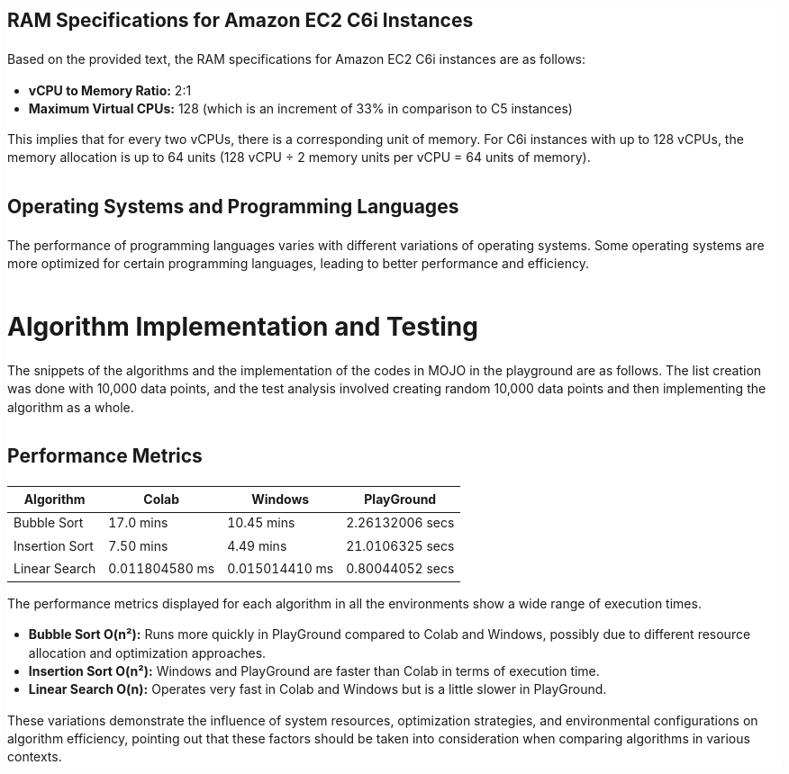 ## RAM Specifications for Amazon EC2 C6i Instances

Based on the provided text, the RAM specifications for Amazon EC2 C6i instances are as follows:

- **vCPU to Memory Ratio:** 2:1
- **Maximum Virtual CPUs:** 128 (which is an increment of 33% in comparison to C5 instances)

This implies that for every two vCPUs, there is a corresponding unit of memory. For C6i instances with up to 128 vCPUs, the memory allocation is up to 64 units (128 vCPU ÷ 2 memory units per vCPU = 64 units of memory).

## Operating Systems and Programming Languages

The performance of programming languages varies with different variations of operating systems. Some operating systems are more optimized for certain programming languages, leading to better performance and efficiency.

# Algorithm Implementation and Testing

The snippets of the algorithms and the implementation of the codes in MOJO in the playground are as follows. The list creation was done with 10,000 data points, and the test analysis involved creating random 10,000 data points and then implementing the algorithm as a whole.

## Performance Metrics

| Algorithm      | Colab          | Windows        | PlayGround      |
| -------------- | -------------- | -------------- | --------------- |
| Bubble Sort    | 17.0 mins      | 10.45 mins     | 2.26132006 secs |
| Insertion Sort | 7.50 mins      | 4.49 mins      | 21.0106325 secs |
| Linear Search  | 0.011804580 ms | 0.015014410 ms | 0.80044052 secs |

The performance metrics displayed for each algorithm in all the environments show a wide range of execution times.

- **Bubble Sort O(n²):** Runs more quickly in PlayGround compared to Colab and Windows, possibly due to different resource allocation and optimization approaches.
- **Insertion Sort O(n²):** Windows and PlayGround are faster than Colab in terms of execution time.
- **Linear Search O(n):** Operates very fast in Colab and Windows but is a little slower in PlayGround.

These variations demonstrate the influence of system resources, optimization strategies, and environmental configurations on algorithm efficiency, pointing out that these factors should be taken into consideration when comparing algorithms in various contexts.
